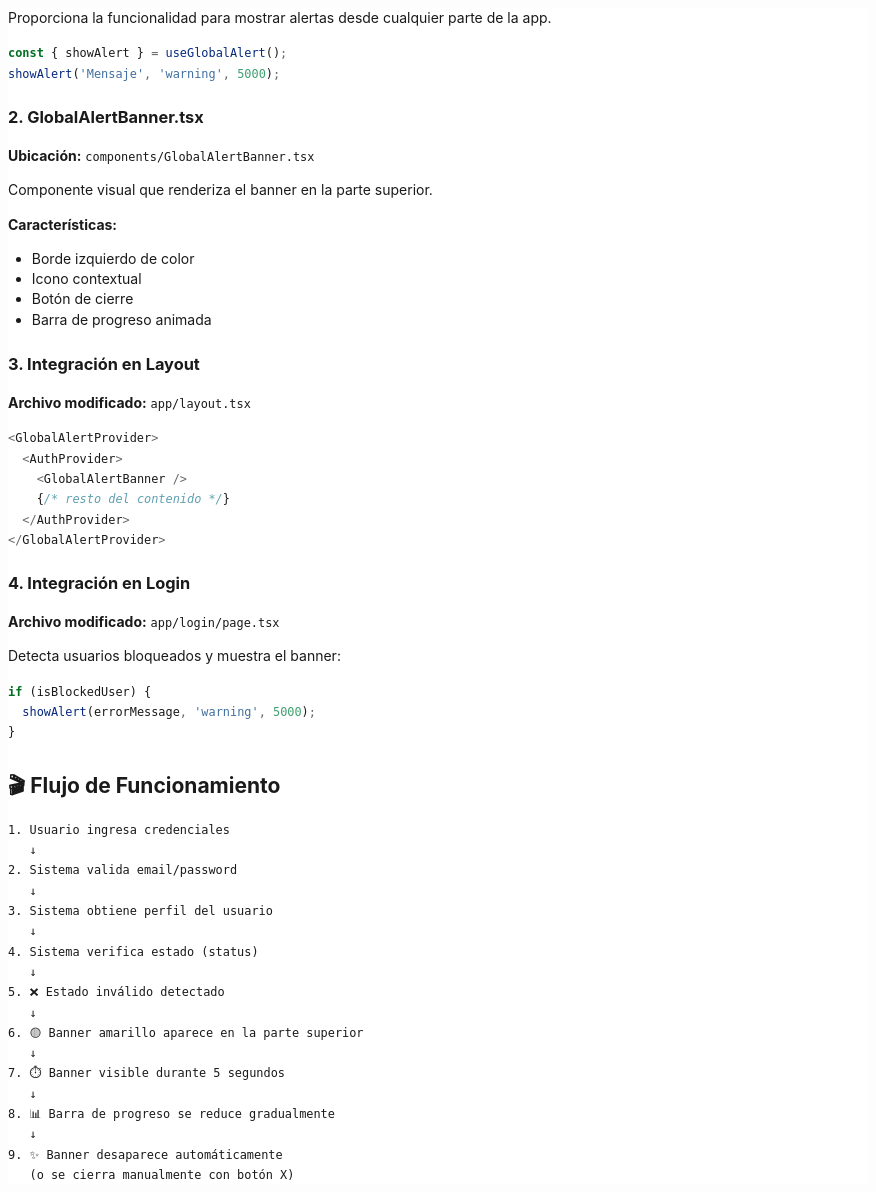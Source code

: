 Proporciona la funcionalidad para mostrar alertas desde cualquier parte de la app.

```typescript
const { showAlert } = useGlobalAlert();
showAlert('Mensaje', 'warning', 5000);
```

### 2. GlobalAlertBanner.tsx
**Ubicación:** `components/GlobalAlertBanner.tsx`

Componente visual que renderiza el banner en la parte superior.

**Características:**
- Borde izquierdo de color
- Icono contextual
- Botón de cierre
- Barra de progreso animada

### 3. Integración en Layout
**Archivo modificado:** `app/layout.tsx`

```typescript
<GlobalAlertProvider>
  <AuthProvider>
    <GlobalAlertBanner />
    {/* resto del contenido */}
  </AuthProvider>
</GlobalAlertProvider>
```

### 4. Integración en Login
**Archivo modificado:** `app/login/page.tsx`

Detecta usuarios bloqueados y muestra el banner:

```typescript
if (isBlockedUser) {
  showAlert(errorMessage, 'warning', 5000);
}
```

## 🎬 Flujo de Funcionamiento

```
1. Usuario ingresa credenciales
   ↓
2. Sistema valida email/password
   ↓
3. Sistema obtiene perfil del usuario
   ↓
4. Sistema verifica estado (status)
   ↓
5. ❌ Estado inválido detectado
   ↓
6. 🟡 Banner amarillo aparece en la parte superior
   ↓
7. ⏱️ Banner visible durante 5 segundos
   ↓
8. 📊 Barra de progreso se reduce gradualmente
   ↓
9. ✨ Banner desaparece automáticamente
   (o se cierra manualmente con botón X)
```
